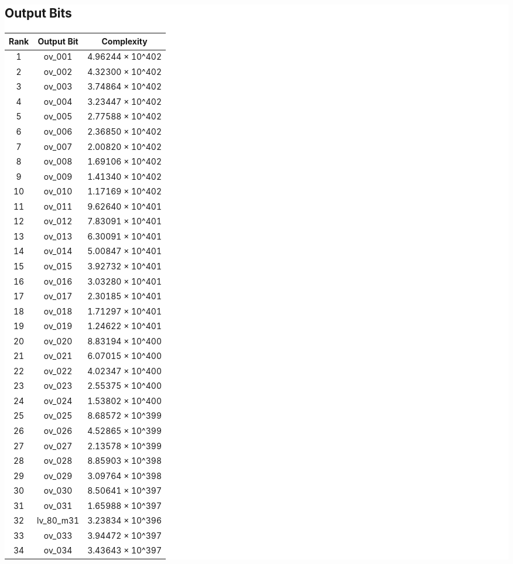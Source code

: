 ## Output Bits

| Rank | Output Bit | Complexity |
|:----:|:----------:|:----------:|
| 1 | ov_001 | 4.96244 × 10^402 |
| 2 | ov_002 | 4.32300 × 10^402 |
| 3 | ov_003 | 3.74864 × 10^402 |
| 4 | ov_004 | 3.23447 × 10^402 |
| 5 | ov_005 | 2.77588 × 10^402 |
| 6 | ov_006 | 2.36850 × 10^402 |
| 7 | ov_007 | 2.00820 × 10^402 |
| 8 | ov_008 | 1.69106 × 10^402 |
| 9 | ov_009 | 1.41340 × 10^402 |
| 10 | ov_010 | 1.17169 × 10^402 |
| 11 | ov_011 | 9.62640 × 10^401 |
| 12 | ov_012 | 7.83091 × 10^401 |
| 13 | ov_013 | 6.30091 × 10^401 |
| 14 | ov_014 | 5.00847 × 10^401 |
| 15 | ov_015 | 3.92732 × 10^401 |
| 16 | ov_016 | 3.03280 × 10^401 |
| 17 | ov_017 | 2.30185 × 10^401 |
| 18 | ov_018 | 1.71297 × 10^401 |
| 19 | ov_019 | 1.24622 × 10^401 |
| 20 | ov_020 | 8.83194 × 10^400 |
| 21 | ov_021 | 6.07015 × 10^400 |
| 22 | ov_022 | 4.02347 × 10^400 |
| 23 | ov_023 | 2.55375 × 10^400 |
| 24 | ov_024 | 1.53802 × 10^400 |
| 25 | ov_025 | 8.68572 × 10^399 |
| 26 | ov_026 | 4.52865 × 10^399 |
| 27 | ov_027 | 2.13578 × 10^399 |
| 28 | ov_028 | 8.85903 × 10^398 |
| 29 | ov_029 | 3.09764 × 10^398 |
| 30 | ov_030 | 8.50641 × 10^397 |
| 31 | ov_031 | 1.65988 × 10^397 |
| 32 | lv_80_m31 | 3.23834 × 10^396 |
| 33 | ov_033 | 3.94472 × 10^397 |
| 34 | ov_034 | 3.43643 × 10^397 |